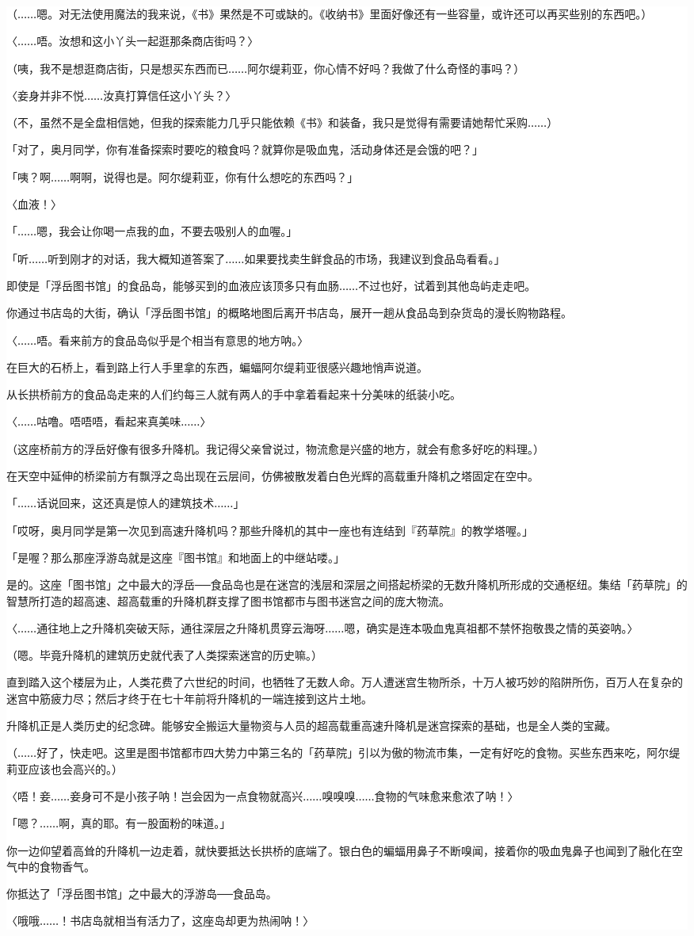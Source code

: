 （……嗯。对无法使用魔法的我来说，《书》果然是不可或缺的。《收纳书》里面好像还有一些容量，或许还可以再买些别的东西吧。）

〈……唔。汝想和这小丫头一起逛那条商店街吗？〉

（咦，我不是想逛商店街，只是想买东西而已……阿尔缇莉亚，你心情不好吗？我做了什么奇怪的事吗？）

〈妾身并非不悦……汝真打算信任这小丫头？〉

（不，虽然不是全盘相信她，但我的探索能力几乎只能依赖《书》和装备，我只是觉得有需要请她帮忙采购……）

「对了，奥月同学，你有准备探索时要吃的粮食吗？就算你是吸血鬼，活动身体还是会饿的吧？」

「咦？啊……啊啊，说得也是。阿尔缇莉亚，你有什么想吃的东西吗？」

〈血液！〉

「……嗯，我会让你喝一点我的血，不要去吸别人的血喔。」

「听……听到刚才的对话，我大概知道答案了……如果要找卖生鲜食品的市场，我建议到食品岛看看。」

即使是「浮岳图书馆」的食品岛，能够买到的血液应该顶多只有血肠……不过也好，试着到其他岛屿走走吧。

你通过书店岛的大街，确认「浮岳图书馆」的概略地图后离开书店岛，展开一趟从食品岛到杂货岛的漫长购物路程。

〈……唔。看来前方的食品岛似乎是个相当有意思的地方呐。〉

在巨大的石桥上，看到路上行人手里拿的东西，蝙蝠阿尔缇莉亚很感兴趣地悄声说道。

从长拱桥前方的食品岛走来的人们约每三人就有两人的手中拿着看起来十分美味的纸装小吃。

〈……咕噜。唔唔唔，看起来真美味……〉

（这座桥前方的浮岳好像有很多升降机。我记得父亲曾说过，物流愈是兴盛的地方，就会有愈多好吃的料理。）

在天空中延伸的桥梁前方有飘浮之岛出现在云层间，仿佛被散发着白色光辉的高载重升降机之塔固定在空中。

「……话说回来，这还真是惊人的建筑技术……」

「哎呀，奥月同学是第一次见到高速升降机吗？那些升降机的其中一座也有连结到『药草院』的教学塔喔。」

「是喔？那么那座浮游岛就是这座『图书馆』和地面上的中继站喽。」

是的。这座「图书馆」之中最大的浮岳──食品岛也是在迷宫的浅层和深层之间搭起桥梁的无数升降机所形成的交通枢纽。集结「药草院」的智慧所打造的超高速、超高载重的升降机群支撑了图书馆都市与图书迷宫之间的庞大物流。

〈……通往地上之升降机突破天际，通往深层之升降机贯穿云海呀……嗯，确实是连本吸血鬼真祖都不禁怀抱敬畏之情的英姿呐。〉

（嗯。毕竟升降机的建筑历史就代表了人类探索迷宫的历史嘛。）

直到踏入这个楼层为止，人类花费了六世纪的时间，也牺牲了无数人命。万人遭迷宫生物所杀，十万人被巧妙的陷阱所伤，百万人在复杂的迷宫中筋疲力尽；然后才终于在七十年前将升降机的一端连接到这片土地。

升降机正是人类历史的纪念碑。能够安全搬运大量物资与人员的超高载重高速升降机是迷宫探索的基础，也是全人类的宝藏。

（……好了，快走吧。这里是图书馆都市四大势力中第三名的「药草院」引以为傲的物流市集，一定有好吃的食物。买些东西来吃，阿尔缇莉亚应该也会高兴的。）

〈唔！妾……妾身可不是小孩子呐！岂会因为一点食物就高兴……嗅嗅嗅……食物的气味愈来愈浓了呐！〉

「嗯？……啊，真的耶。有一股面粉的味道。」

你一边仰望着高耸的升降机一边走着，就快要抵达长拱桥的底端了。银白色的蝙蝠用鼻子不断嗅闻，接着你的吸血鬼鼻子也闻到了融化在空气中的食物香气。

你抵达了「浮岳图书馆」之中最大的浮游岛──食品岛。

〈哦哦……！书店岛就相当有活力了，这座岛却更为热闹呐！〉

